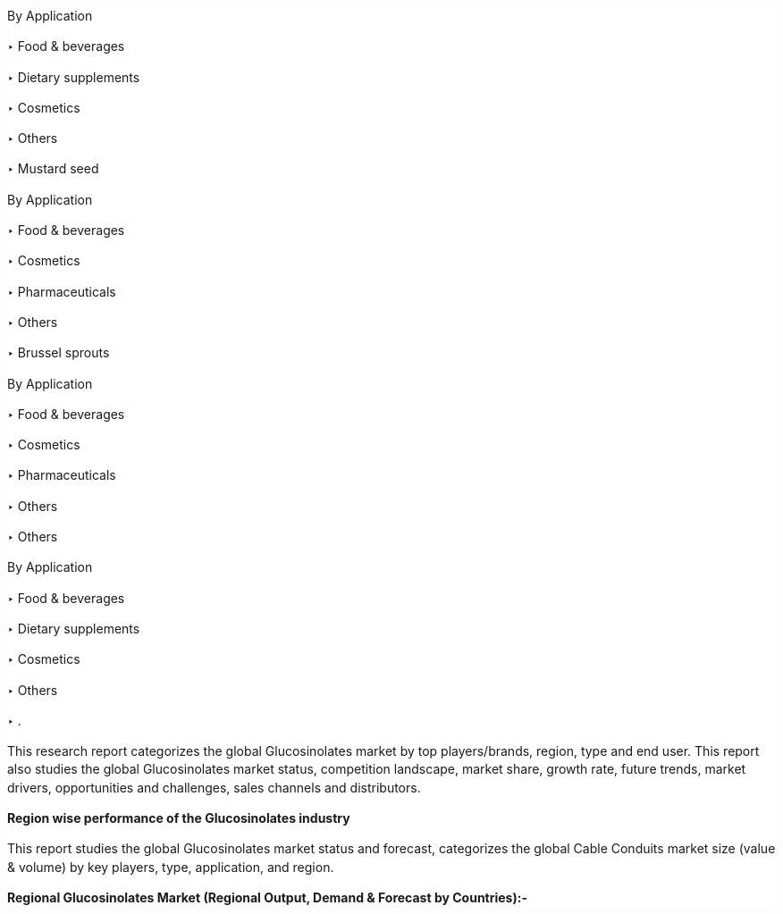 
By Application

‣ Food & beverages

‣ Dietary supplements

‣ Cosmetics

‣ Others

‣ Mustard seed


By Application

‣ Food & beverages

‣ Cosmetics

‣ Pharmaceuticals

‣ Others

‣ Brussel sprouts


By Application

‣ Food & beverages

‣ Cosmetics

‣ Pharmaceuticals

‣ Others

‣ Others


By Application

‣ Food & beverages

‣ Dietary supplements

‣ Cosmetics

‣ Others

‣ .

This research report categorizes the global Glucosinolates market by top players/brands, region, type and end user. This report also studies the global Glucosinolates market status, competition landscape, market share, growth rate, future trends, market drivers, opportunities and challenges, sales channels and distributors.

<strong>Region wise performance of the Glucosinolates industry</strong><strong> </strong>

This report studies the global Glucosinolates market status and forecast, categorizes the global Cable Conduits market size (value &amp; volume) by key players, type, application, and region. 

<strong>Regional Glucosinolates Market (Regional Output, Demand &amp; Forecast by Countries):-</strong>
